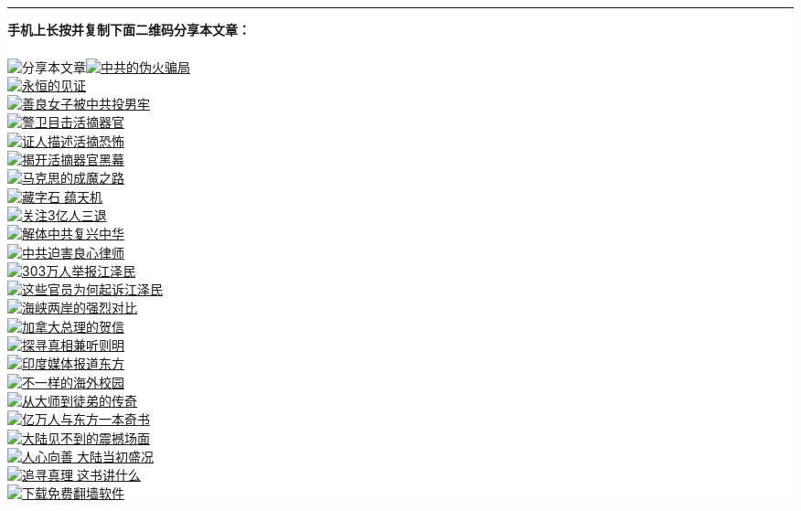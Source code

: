 <hr>    <strong>手机上长按并复制下面二维码分享本文章：</strong><br><br><img src="https://chart.apis.google.com/chart?cht=qr&chs=240x240&choe=UTF-8&chld=M|2&chl=/gb/4/5/26/n550063.md%231" title="分享本文章"></td><td valign=TOP><a href="/gb/16/1/21/n4622075.md?dfh#1" target="_blank"><img src="https://raw.githubusercontent.com/idnybm3802/djy/master/gb/300/wei-f1.jpg" title="中共的伪火骗局"  alt="中共的伪火骗局"></a><br><a href="https://github.com/idnybm3802/www/blob/master/README.md?dfh#9" target="_blank"><img src="https://raw.githubusercontent.com/idnybm3802/djy/master/gb/300/yong-h.jpg" title="永恒的见证"  alt="永恒的见证"></a><br><a href="/gb/13/9/29/n3974789.md?dfh#1" target="_blank"><img src="https://raw.githubusercontent.com/idnybm3802/djy/master/gb/300/shang-lnz.jpg" title="善良女子被中共投男牢"  alt="善良女子被中共投男牢"></a><br><a href="/gb/16/3/16/n4663449.md?dfh#1" target="_blank"><img src="https://raw.githubusercontent.com/idnybm3802/djy/master/gb/300/huo-z3.jpg" title="警卫目击活摘器官"  alt="警卫目击活摘器官"></a><br><a href="/gb/16/8/7/n8177641.md?dfh#1" target="_blank"><img src="https://raw.githubusercontent.com/idnybm3802/djy/master/gb/300/huo-z4.jpg" title="证人描述活摘恐怖"  alt="证人描述活摘恐怖"></a><br><a href="/gb/10/4/19/n2881569.md?dfh#1" target="_blank"><img src="https://raw.githubusercontent.com/idnybm3802/djy/master/gb/300/huo-z1.jpg" title="揭开活摘器官黑幕"  alt="揭开活摘器官黑幕"></a><br><a href="/gb/10/11/7/n3077476.md?dfh#1" target="_blank"><img src="https://raw.githubusercontent.com/idnybm3802/djy/master/gb/300/ma-ks.jpg" title="马克思的成魔之路"  alt="马克思的成魔之路"></a><br><a href="/gb/14/6/9/n4173977.md?dfh#1" target="_blank"><img src="https://raw.githubusercontent.com/idnybm3802/djy/master/gb/300/chang-zs.jpg" title="藏字石 蕴天机"  alt="藏字石 蕴天机"></a><br><a href="/gb/18/5/10/n10381511.md?dfh#1" target="_blank"><img src="https://raw.githubusercontent.com/idnybm3802/djy/master/gb/300/st1.jpg" title="关注3亿人三退"  alt="关注3亿人三退"></a><br><a href="/gb/18/3/21/n10237682.md?dfh#1" target="_blank"><img src="https://raw.githubusercontent.com/idnybm3802/djy/master/gb/300/jie-t.jpg" title="解体中共复兴中华"  alt="解体中共复兴中华"></a><br><a href="/gb/9/2/9/n2422991.md?dfh#1" target="_blank"><img src="https://raw.githubusercontent.com/idnybm3802/djy/master/gb/300/gao-zs.jpg" title="中共迫害良心律师"  alt="中共迫害良心律师"></a><br><a href="/gb/18/12/9/n10900044.md?dfh#1" target="_blank"><img src="https://raw.githubusercontent.com/idnybm3802/djy/master/gb/300/sj1.jpg" title="303万人举报江泽民"  alt="303万人举报江泽民"></a><br><a href="/gb/18/8/28/n10672014.md?dfh#1" target="_blank"><img src="https://raw.githubusercontent.com/idnybm3802/djy/master/gb/300/sj2.jpg" title="这些官员为何起诉江泽民"  alt="这些官员为何起诉江泽民"></a><br><a href="/gb/8/12/18/n2367165.md?dfh#1" target="_blank"><img src="https://raw.githubusercontent.com/idnybm3802/djy/master/gb/300/liangan.jpg" title="海峡两岸的强烈对比"  alt="海峡两岸的强烈对比"></a><br><a href="/gb/15/12/10/n4593139.md?dfh#1" target="_blank"><img src="https://raw.githubusercontent.com/idnybm3802/djy/master/gb/300/jia-ndzl.jpg" title="加拿大总理的贺信"  alt="加拿大总理的贺信"></a><br><a href="/gb/11/6/17/n3289382.md?dfh#1" target="_blank"><img src="https://raw.githubusercontent.com/idnybm3802/djy/master/gb/300/xiao-wd.jpg" title="探寻真相兼听则明"  alt="探寻真相兼听则明"></a><br><a href="/gb/18/10/27/n10812623.md?dfh#1" target="_blank"><img src="https://raw.githubusercontent.com/idnybm3802/djy/master/gb/300/yindu.jpg" title="印度媒体报道东方"  alt="印度媒体报道东方"></a><br><a href="/gb/18/6/9/n10469652.md?dfh#1" target="_blank"><img src="https://raw.githubusercontent.com/idnybm3802/djy/master/gb/300/xie-j.jpg" title="不一样的海外校园"  alt="不一样的海外校园"></a><br><a href="/gb/7/4/5/n1669415.md?dfh#1" target="_blank"><img src="https://raw.githubusercontent.com/idnybm3802/djy/master/gb/300/li-up.jpg" title="从大师到徒弟的传奇"  alt="从大师到徒弟的传奇"></a><br><a href="/gb/17/5/26/n9191512.md?dfh#1" target="_blank"><img src="https://raw.githubusercontent.com/idnybm3802/djy/master/gb/300/zfl2.jpg" title="亿万人与东方一本奇书"  alt="亿万人与东方一本奇书"></a><br><a href="/gb/13/11/27/n4020290.md?dfh#1" target="_blank"><img src="https://raw.githubusercontent.com/idnybm3802/djy/master/gb/300/zhen-h.jpg" title="大陆见不到的震撼场面"  alt="大陆见不到的震撼场面"></a><br><a href="/gb/15/7/17/n4482910.md?dfh#1" target="_blank"><img src="https://raw.githubusercontent.com/idnybm3802/djy/master/gb/300/dalu-sk.jpg" title="人心向善 大陆当初盛况"  alt="人心向善 大陆当初盛况"></a><br><a href="/gb/19/1/5/n10955468.md?dfh#1" target="_blank"><img src="https://raw.githubusercontent.com/idnybm3802/djy/master/gb/300/zfl1.jpg" title="追寻真理 这书讲什么"  alt="追寻真理 这书讲什么"></a><br><a href="https://github.com/bannedbook/fanqiang/wiki" target="_blank"><img src="https://raw.githubusercontent.com/idnybm3802/djy/master/gb/300/fq1.jpg" title="下载免费翻墙软件"  alt="下载免费翻墙软件"></a><br></td></tr></table>